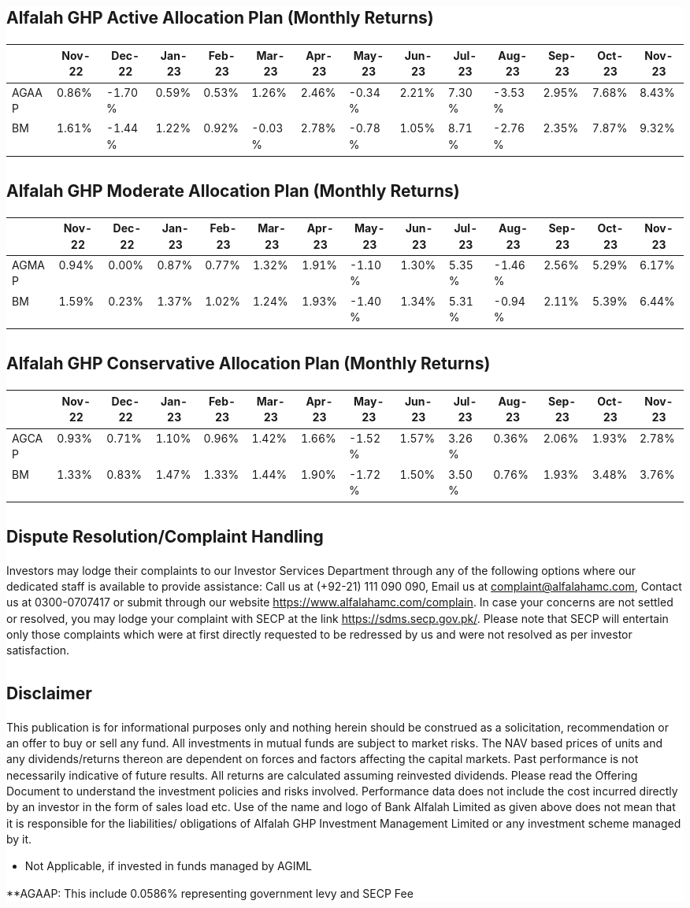 ## Alfalah GHP Active Allocation Plan (Monthly Returns)

|       | Nov-22 | Dec-22 | Jan-23 | Feb-23 | Mar-23 | Apr-23 | May-23 | Jun-23 | Jul-23 | Aug-23 | Sep-23 | Oct-23 | Nov-23 |
| ----- | ------ | ------ | ------ | ------ | ------ | ------ | ------ | ------ | ------ | ------ | ------ | ------ | ------ |
| AGAAP | 0.86%  | -1.70% | 0.59%  | 0.53%  | 1.26%  | 2.46%  | -0.34% | 2.21%  | 7.30%  | -3.53% | 2.95%  | 7.68%  | 8.43%  |
| BM    | 1.61%  | -1.44% | 1.22%  | 0.92%  | -0.03% | 2.78%  | -0.78% | 1.05%  | 8.71%  | -2.76% | 2.35%  | 7.87%  | 9.32%  |

## Alfalah GHP Moderate Allocation Plan (Monthly Returns)

|       | Nov-22 | Dec-22 | Jan-23 | Feb-23 | Mar-23 | Apr-23 | May-23 | Jun-23 | Jul-23 | Aug-23 | Sep-23 | Oct-23 | Nov-23 |
| ----- | ------ | ------ | ------ | ------ | ------ | ------ | ------ | ------ | ------ | ------ | ------ | ------ | ------ |
| AGMAP | 0.94%  | 0.00%  | 0.87%  | 0.77%  | 1.32%  | 1.91%  | -1.10% | 1.30%  | 5.35%  | -1.46% | 2.56%  | 5.29%  | 6.17%  |
| BM    | 1.59%  | 0.23%  | 1.37%  | 1.02%  | 1.24%  | 1.93%  | -1.40% | 1.34%  | 5.31%  | -0.94% | 2.11%  | 5.39%  | 6.44%  |

## Alfalah GHP Conservative Allocation Plan (Monthly Returns)

|       | Nov-22 | Dec-22 | Jan-23 | Feb-23 | Mar-23 | Apr-23 | May-23 | Jun-23 | Jul-23 | Aug-23 | Sep-23 | Oct-23 | Nov-23 |
| ----- | ------ | ------ | ------ | ------ | ------ | ------ | ------ | ------ | ------ | ------ | ------ | ------ | ------ |
| AGCAP | 0.93%  | 0.71%  | 1.10%  | 0.96%  | 1.42%  | 1.66%  | -1.52% | 1.57%  | 3.26%  | 0.36%  | 2.06%  | 1.93%  | 2.78%  |
| BM    | 1.33%  | 0.83%  | 1.47%  | 1.33%  | 1.44%  | 1.90%  | -1.72% | 1.50%  | 3.50%  | 0.76%  | 1.93%  | 3.48%  | 3.76%  |

## Dispute Resolution/Complaint Handling

Investors may lodge their complaints to our Investor Services Department through any of the following options where our dedicated staff is available to provide assistance: Call us at (+92-21) 111 090 090, Email us at complaint@alfalahamc.com, Contact us at 0300-0707417 or submit through our website https://www.alfalahamc.com/complain. In case your concerns are not settled or resolved, you may lodge your complaint with SECP at the link https://sdms.secp.gov.pk/. Please note that SECP will entertain only those complaints which were at first directly requested to be redressed by us and were not resolved as per investor satisfaction.

## Disclaimer

This publication is for informational purposes only and nothing herein should be construed as a solicitation, recommendation or an offer to buy or sell any fund. All investments in mutual funds are subject to market risks. The NAV based prices of units and any dividends/returns thereon are dependent on forces and factors affecting the capital markets. Past performance is not necessarily indicative of future results. All returns are calculated assuming reinvested dividends. Please read the Offering Document to understand the investment policies and risks involved. Performance data does not include the cost incurred directly by an investor in the form of sales load etc. Use of the name and logo of Bank Alfalah Limited as given above does not mean that it is responsible for the liabilities/ obligations of Alfalah GHP Investment Management Limited or any investment scheme managed by it.

- Not Applicable, if invested in funds managed by AGIML

\*\*AGAAP: This include 0.0586% representing government levy and SECP Fee
